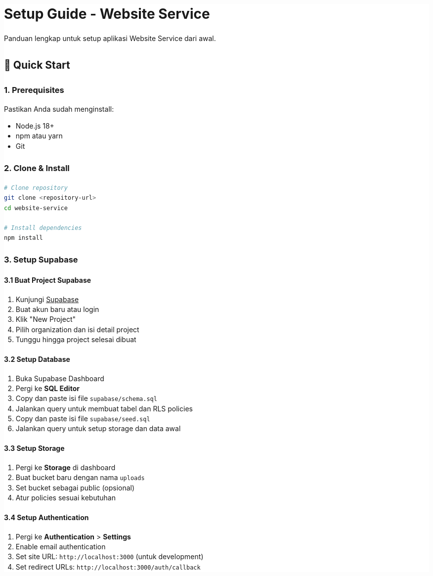 # Setup Guide - Website Service

Panduan lengkap untuk setup aplikasi Website Service dari awal.

## 🚀 Quick Start

### 1. Prerequisites

Pastikan Anda sudah menginstall:
- Node.js 18+ 
- npm atau yarn
- Git

### 2. Clone & Install

```bash
# Clone repository
git clone <repository-url>
cd website-service

# Install dependencies
npm install
```

### 3. Setup Supabase

#### 3.1 Buat Project Supabase
1. Kunjungi [Supabase](https://supabase.com)
2. Buat akun baru atau login
3. Klik "New Project"
4. Pilih organization dan isi detail project
5. Tunggu hingga project selesai dibuat

#### 3.2 Setup Database
1. Buka Supabase Dashboard
2. Pergi ke **SQL Editor**
3. Copy dan paste isi file `supabase/schema.sql`
4. Jalankan query untuk membuat tabel dan RLS policies
5. Copy dan paste isi file `supabase/seed.sql`
6. Jalankan query untuk setup storage dan data awal

#### 3.3 Setup Storage
1. Pergi ke **Storage** di dashboard
2. Buat bucket baru dengan nama `uploads`
3. Set bucket sebagai public (opsional)
4. Atur policies sesuai kebutuhan

#### 3.4 Setup Authentication
1. Pergi ke **Authentication** > **Settings**
2. Enable email authentication
3. Set site URL: `http://localhost:3000` (untuk development)
4. Set redirect URLs: `http://localhost:3000/auth/callback`
